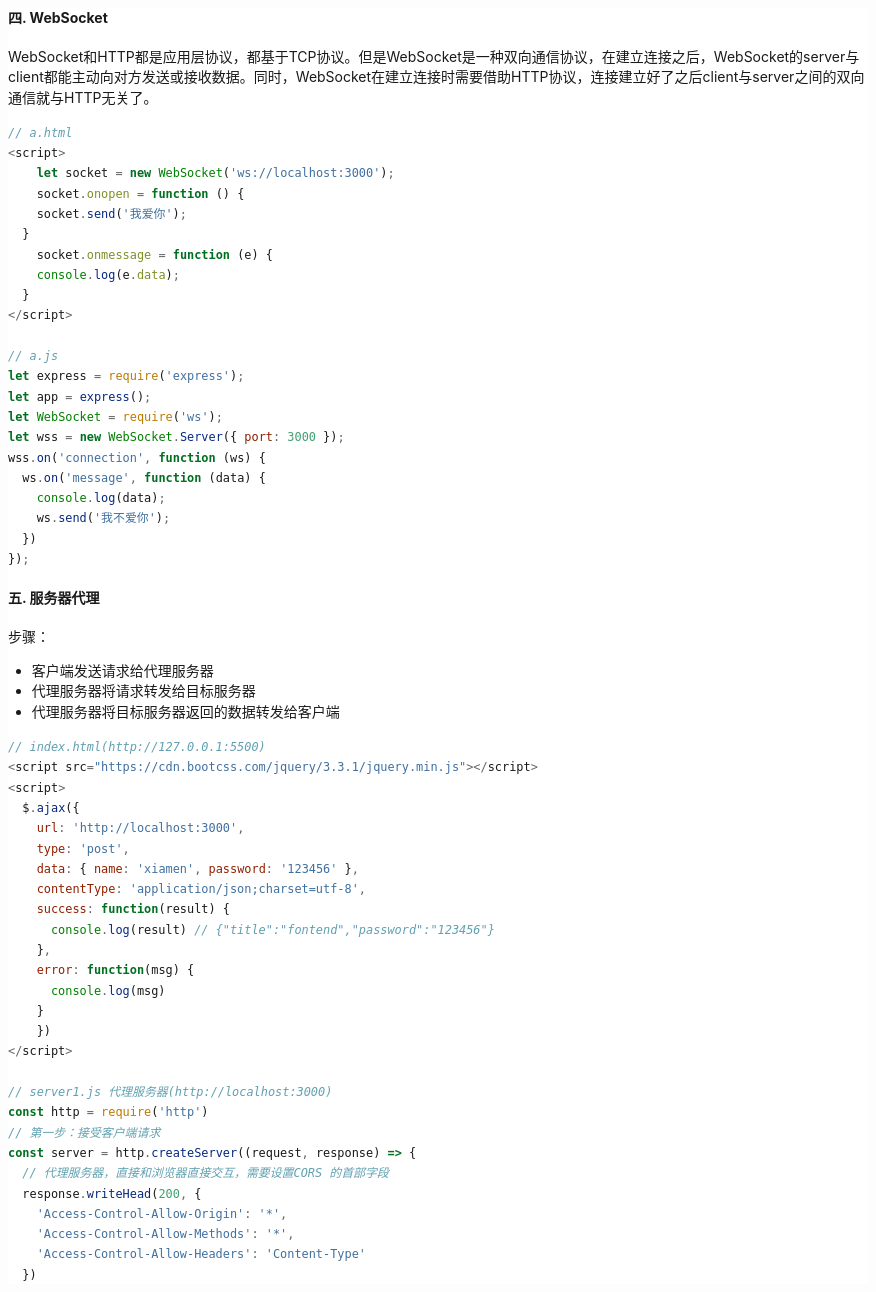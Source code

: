 #### 四. WebSocket

​		WebSocket和HTTP都是应用层协议，都基于TCP协议。但是WebSocket是一种双向通信协议，在建立连接之后，WebSocket的server与client都能主动向对方发送或接收数据。同时，WebSocket在建立连接时需要借助HTTP协议，连接建立好了之后client与server之间的双向通信就与HTTP无关了。

```javascript
// a.html
<script>
	let socket = new WebSocket('ws://localhost:3000');
	socket.onopen = function () {
    socket.send('我爱你');
  }
	socket.onmessage = function (e) {
    console.log(e.data);
  }
</script>

// a.js
let express = require('express');
let app = express();
let WebSocket = require('ws');
let wss = new WebSocket.Server({ port: 3000 });
wss.on('connection', function (ws) {
  ws.on('message', function (data) {
    console.log(data);
    ws.send('我不爱你');
  })
});
```

#### 五. 服务器代理

步骤：

+ 客户端发送请求给代理服务器
+ 代理服务器将请求转发给目标服务器
+ 代理服务器将目标服务器返回的数据转发给客户端

```javascript
// index.html(http://127.0.0.1:5500)
<script src="https://cdn.bootcss.com/jquery/3.3.1/jquery.min.js"></script>
<script>
  $.ajax({
    url: 'http://localhost:3000',
    type: 'post',
    data: { name: 'xiamen', password: '123456' },
    contentType: 'application/json;charset=utf-8',
    success: function(result) {
      console.log(result) // {"title":"fontend","password":"123456"}
    },
    error: function(msg) {
      console.log(msg)
    }
	})
</script>

// server1.js 代理服务器(http://localhost:3000)
const http = require('http')
// 第一步：接受客户端请求
const server = http.createServer((request, response) => {
  // 代理服务器，直接和浏览器直接交互，需要设置CORS 的首部字段
  response.writeHead(200, {
    'Access-Control-Allow-Origin': '*',
    'Access-Control-Allow-Methods': '*',
    'Access-Control-Allow-Headers': 'Content-Type'
  })
```